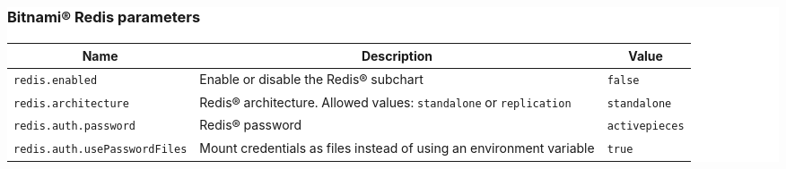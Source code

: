 ### Bitnami&reg; Redis parameters

| Name                          | Description                                                            | Value          |
| ----------------------------- | ---------------------------------------------------------------------- | -------------- |
| `redis.enabled`               | Enable or disable the Redis&reg; subchart                              | `false`        |
| `redis.architecture`          | Redis&reg; architecture. Allowed values: `standalone` or `replication` | `standalone`   |
| `redis.auth.password`         | Redis&reg; password                                                    | `activepieces` |
| `redis.auth.usePasswordFiles` | Mount credentials as files instead of using an environment variable    | `true`         |
